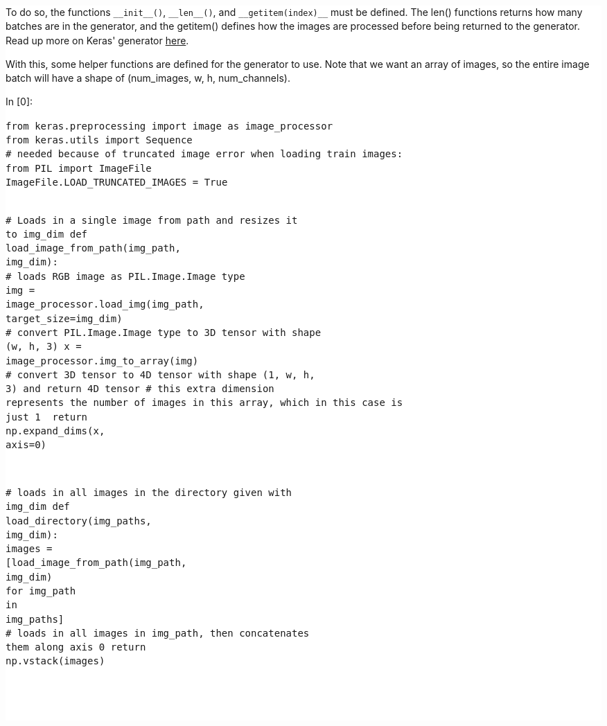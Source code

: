 <p>To do so, the functions <code>__init__()</code>, <code>__len__()</code>, and <code>__getitem(index)__</code> must be defined. The len() functions returns how many batches are in the generator, and the getitem() defines how the images are processed before being returned to the generator. Read up more on Keras' generator <a href="https://keras.io/utils/">here</a>.</p>
<p>With this, some helper functions are defined for the generator to use. Note that we want an array of images, so the entire image batch will have a shape of (num_images, w, h, num_channels).</p>

</div>
</div>
</div>
<div class="cell border-box-sizing code_cell rendered">
<div class="input">
<div class="prompt input_prompt">In&nbsp;[0]:</div>
<div class="inner_cell">
    <div class="input_area">
<div class=" highlight hl-ipython3"><pre><span></span><span class="kn">from</span> <span class="nn">keras.preprocessing</span> <span class="k">import</span> <span class="n">image</span> <span class="k">as</span> <span class="n">image_processor</span>
<span class="kn">from</span> <span class="nn">keras.utils</span> <span class="k">import</span> <span class="n">Sequence</span>
<span class="c1"># needed because of truncated image error when loading train images:</span>
<span class="kn">from</span> <span class="nn">PIL</span> <span class="k">import</span> <span class="n">ImageFile</span>
<span class="n">ImageFile</span><span class="o">.</span><span class="n">LOAD_TRUNCATED_IMAGES</span> <span class="o">=</span> <span class="kc">True</span>

<span class="c1"># Loads in a single image from path and resizes it to img_dim</span>
<span class="k">def</span> <span class="nf">load_image_from_path</span><span class="p">(</span><span class="n">img_path</span><span class="p">,</span> <span class="n">img_dim</span><span class="p">):</span>
    <span class="c1"># loads RGB image as PIL.Image.Image type</span>
    <span class="n">img</span> <span class="o">=</span> <span class="n">image_processor</span><span class="o">.</span><span class="n">load_img</span><span class="p">(</span><span class="n">img_path</span><span class="p">,</span> <span class="n">target_size</span><span class="o">=</span><span class="n">img_dim</span><span class="p">)</span>
    <span class="c1"># convert PIL.Image.Image type to 3D tensor with shape (w, h, 3)</span>
    <span class="n">x</span> <span class="o">=</span> <span class="n">image_processor</span><span class="o">.</span><span class="n">img_to_array</span><span class="p">(</span><span class="n">img</span><span class="p">)</span>
    <span class="c1"># convert 3D tensor to 4D tensor with shape (1, w, h, 3) and return 4D tensor</span>
    <span class="c1"># this extra dimension represents the number of images in this array, which in this case is just 1 </span>
    <span class="k">return</span> <span class="n">np</span><span class="o">.</span><span class="n">expand_dims</span><span class="p">(</span><span class="n">x</span><span class="p">,</span> <span class="n">axis</span><span class="o">=</span><span class="mi">0</span><span class="p">)</span>

<span class="c1"># loads in all images in the directory given with img_dim</span>
<span class="k">def</span> <span class="nf">load_directory</span><span class="p">(</span><span class="n">img_paths</span><span class="p">,</span> <span class="n">img_dim</span><span class="p">):</span>
    <span class="n">images</span> <span class="o">=</span> <span class="p">[</span><span class="n">load_image_from_path</span><span class="p">(</span><span class="n">img_path</span><span class="p">,</span> <span class="n">img_dim</span><span class="p">)</span> <span class="k">for</span> <span class="n">img_path</span> <span class="ow">in</span> <span class="n">img_paths</span><span class="p">]</span>
    <span class="c1"># loads in all images in img_path, then concatenates them along axis 0</span>
    <span class="k">return</span> <span class="n">np</span><span class="o">.</span><span class="n">vstack</span><span class="p">(</span><span class="n">images</span><span class="p">)</span>
